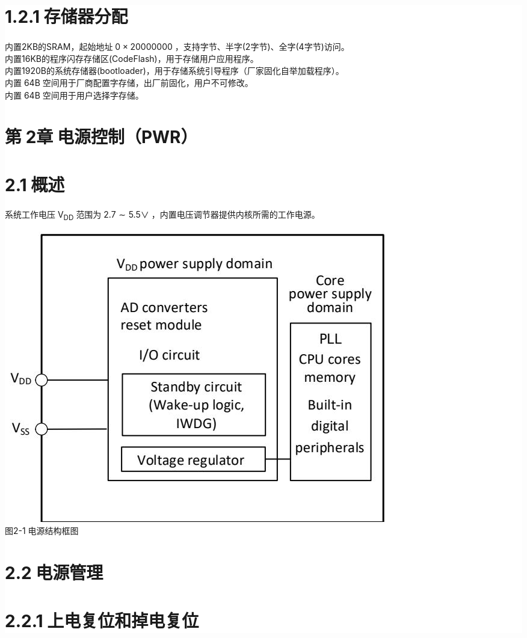 # 1.2.1 存储器分配

内置2KB的SRAM，起始地址 $0 { \times } 2 0 0 0 0 0 0 0$ ，支持字节、半字(2字节)、全字(4字节)访问。  
内置16KB的程序闪存存储区(CodeFlash)，用于存储用户应用程序。  
内置1920B的系统存储器(bootloader)，用于存储系统引导程序（厂家固化自举加载程序）。  
内置 64B 空间用于厂商配置字存储，出厂前固化，用户不可修改。  
内置 64B 空间用于用户选择字存储。

# 第 2章 电源控制（PWR）

# 2.1 概述

系统工作电压 $\mathsf { V } _ { \mathsf { D } \mathsf { D } }$ 范围为 $2 . 7 { \sim } 5 . 5 \lor$ ，内置电压调节器提供内核所需的工作电源。

![](assets/f4c761110b2c55ed1b41bf1ab12d09464be988040d795b3c8b3b51ec9b402aa2.jpg)  
图2-1 电源结构框图

# 2.2 电源管理

# 2.2.1 上电复位和掉电复位
